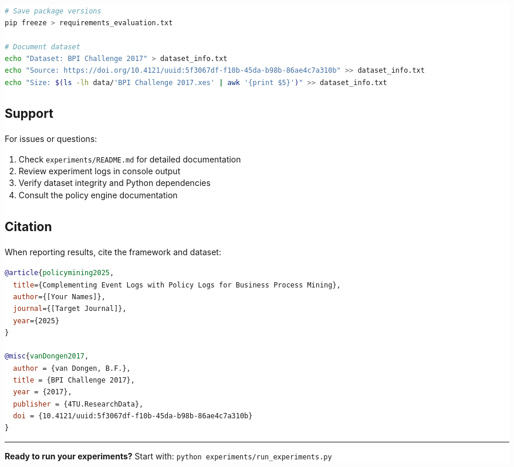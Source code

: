 ```bash
# Save package versions
pip freeze > requirements_evaluation.txt

# Document dataset
echo "Dataset: BPI Challenge 2017" > dataset_info.txt
echo "Source: https://doi.org/10.4121/uuid:5f3067df-f10b-45da-b98b-86ae4c7a310b" >> dataset_info.txt
echo "Size: $(ls -lh data/'BPI Challenge 2017.xes' | awk '{print $5}')" >> dataset_info.txt
```

## Support

For issues or questions:
1. Check `experiments/README.md` for detailed documentation
2. Review experiment logs in console output
3. Verify dataset integrity and Python dependencies
4. Consult the policy engine documentation

## Citation

When reporting results, cite the framework and dataset:

```bibtex
@article{policymining2025,
  title={Complementing Event Logs with Policy Logs for Business Process Mining},
  author={[Your Names]},
  journal={[Target Journal]},
  year={2025}
}

@misc{vanDongen2017,
  author = {van Dongen, B.F.},
  title = {BPI Challenge 2017},
  year = {2017},
  publisher = {4TU.ResearchData},
  doi = {10.4121/uuid:5f3067df-f10b-45da-b98b-86ae4c7a310b}
}
```

---

**Ready to run your experiments?** Start with: `python experiments/run_experiments.py`
